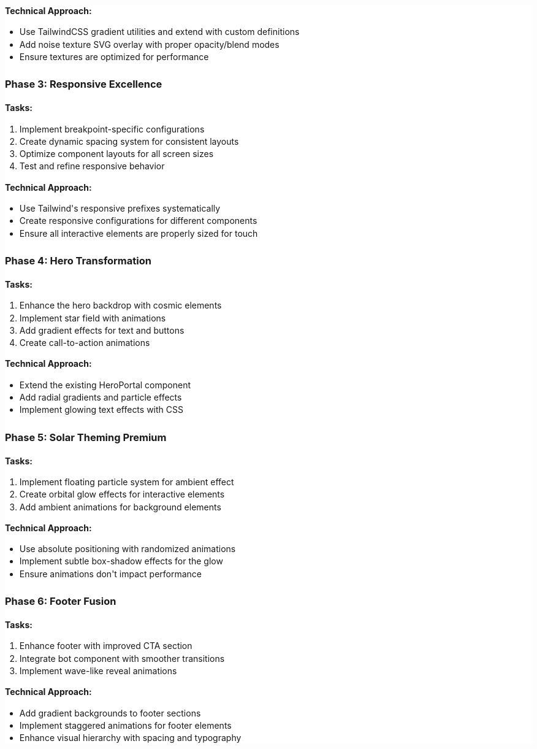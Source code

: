 **Technical Approach:**
- Use TailwindCSS gradient utilities and extend with custom definitions
- Add noise texture SVG overlay with proper opacity/blend modes
- Ensure textures are optimized for performance

### Phase 3: Responsive Excellence

**Tasks:**
1. Implement breakpoint-specific configurations
2. Create dynamic spacing system for consistent layouts
3. Optimize component layouts for all screen sizes
4. Test and refine responsive behavior

**Technical Approach:**
- Use Tailwind's responsive prefixes systematically
- Create responsive configurations for different components
- Ensure all interactive elements are properly sized for touch

### Phase 4: Hero Transformation

**Tasks:**
1. Enhance the hero backdrop with cosmic elements
2. Implement star field with animations
3. Add gradient effects for text and buttons
4. Create call-to-action animations

**Technical Approach:**
- Extend the existing HeroPortal component
- Add radial gradients and particle effects
- Implement glowing text effects with CSS

### Phase 5: Solar Theming Premium

**Tasks:**
1. Implement floating particle system for ambient effect
2. Create orbital glow effects for interactive elements
3. Add ambient animations for background elements

**Technical Approach:**
- Use absolute positioning with randomized animations
- Implement subtle box-shadow effects for the glow
- Ensure animations don't impact performance

### Phase 6: Footer Fusion

**Tasks:**
1. Enhance footer with improved CTA section
2. Integrate bot component with smoother transitions
3. Implement wave-like reveal animations

**Technical Approach:**
- Add gradient backgrounds to footer sections
- Implement staggered animations for footer elements
- Enhance visual hierarchy with spacing and typography

